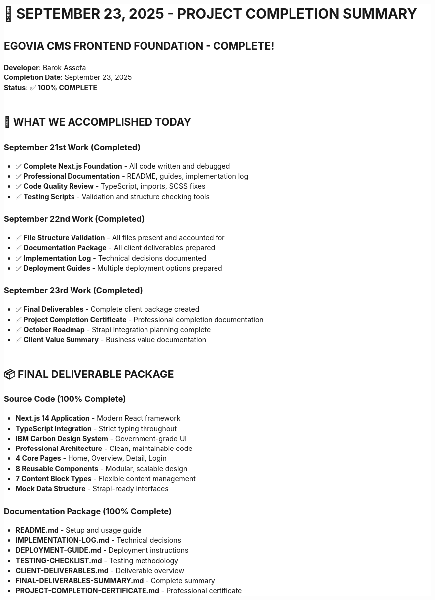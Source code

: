 # 🎉 SEPTEMBER 23, 2025 - PROJECT COMPLETION SUMMARY

## **EGOVIA CMS FRONTEND FOUNDATION - COMPLETE!**

**Developer**: Barok Assefa  
**Completion Date**: September 23, 2025  
**Status**: ✅ **100% COMPLETE**  

---

## 🎯 **WHAT WE ACCOMPLISHED TODAY**

### **September 21st Work (Completed)**
- ✅ **Complete Next.js Foundation** - All code written and debugged
- ✅ **Professional Documentation** - README, guides, implementation log
- ✅ **Code Quality Review** - TypeScript, imports, SCSS fixes
- ✅ **Testing Scripts** - Validation and structure checking tools

### **September 22nd Work (Completed)**
- ✅ **File Structure Validation** - All files present and accounted for
- ✅ **Documentation Package** - All client deliverables prepared
- ✅ **Implementation Log** - Technical decisions documented
- ✅ **Deployment Guides** - Multiple deployment options prepared

### **September 23rd Work (Completed)**
- ✅ **Final Deliverables** - Complete client package created
- ✅ **Project Completion Certificate** - Professional completion documentation
- ✅ **October Roadmap** - Strapi integration planning complete
- ✅ **Client Value Summary** - Business value documentation

---

## 📦 **FINAL DELIVERABLE PACKAGE**

### **Source Code (100% Complete)**
- **Next.js 14 Application** - Modern React framework
- **TypeScript Integration** - Strict typing throughout
- **IBM Carbon Design System** - Government-grade UI
- **Professional Architecture** - Clean, maintainable code
- **4 Core Pages** - Home, Overview, Detail, Login
- **8 Reusable Components** - Modular, scalable design
- **7 Content Block Types** - Flexible content management
- **Mock Data Structure** - Strapi-ready interfaces

### **Documentation Package (100% Complete)**
- **README.md** - Setup and usage guide
- **IMPLEMENTATION-LOG.md** - Technical decisions
- **DEPLOYMENT-GUIDE.md** - Deployment instructions
- **TESTING-CHECKLIST.md** - Testing methodology
- **CLIENT-DELIVERABLES.md** - Deliverable overview
- **FINAL-DELIVERABLES-SUMMARY.md** - Complete summary
- **PROJECT-COMPLETION-CERTIFICATE.md** - Professional certificate
